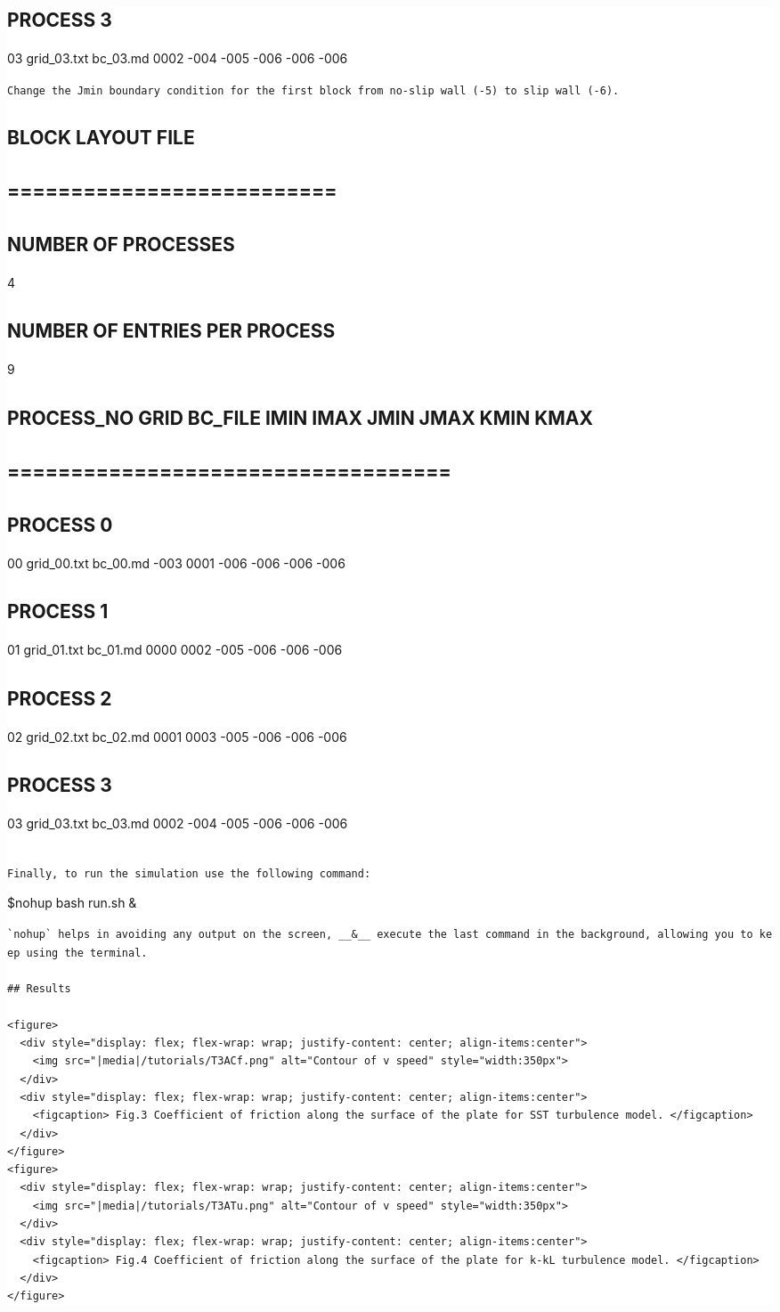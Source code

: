 ## PROCESS 3
03  grid_03.txt  bc_03.md  0002  -004  -005  -006  -006  -006
```
Change the Jmin boundary condition for the first block from no-slip wall (-5) to slip wall (-6).
```
## BLOCK LAYOUT FILE
## ==========================
## NUMBER OF PROCESSES
4
## NUMBER OF ENTRIES PER PROCESS
9
## PROCESS_NO GRID BC_FILE IMIN IMAX JMIN JMAX KMIN KMAX
## ===================================
## PROCESS 0
00  grid_00.txt  bc_00.md  -003  0001  -006  -006  -006  -006
## PROCESS 1
01  grid_01.txt  bc_01.md  0000  0002  -005  -006  -006  -006
## PROCESS 2
02  grid_02.txt  bc_02.md  0001  0003  -005  -006  -006  -006
## PROCESS 3
03  grid_03.txt  bc_03.md  0002  -004  -005  -006  -006  -006
```

Finally, to run the simulation use the following command:
```
$nohup bash run.sh &
```
`nohup` helps in avoiding any output on the screen, __&__ execute the last command in the background, allowing you to keep using the terminal.

## Results

<figure>
  <div style="display: flex; flex-wrap: wrap; justify-content: center; align-items:center">
    <img src="|media|/tutorials/T3ACf.png" alt="Contour of v speed" style="width:350px">
  </div>
  <div style="display: flex; flex-wrap: wrap; justify-content: center; align-items:center">
    <figcaption> Fig.3 Coefficient of friction along the surface of the plate for SST turbulence model. </figcaption>
  </div>
</figure>
<figure>
  <div style="display: flex; flex-wrap: wrap; justify-content: center; align-items:center">
    <img src="|media|/tutorials/T3ATu.png" alt="Contour of v speed" style="width:350px">
  </div>
  <div style="display: flex; flex-wrap: wrap; justify-content: center; align-items:center">
    <figcaption> Fig.4 Coefficient of friction along the surface of the plate for k-kL turbulence model. </figcaption>
  </div>
</figure>
